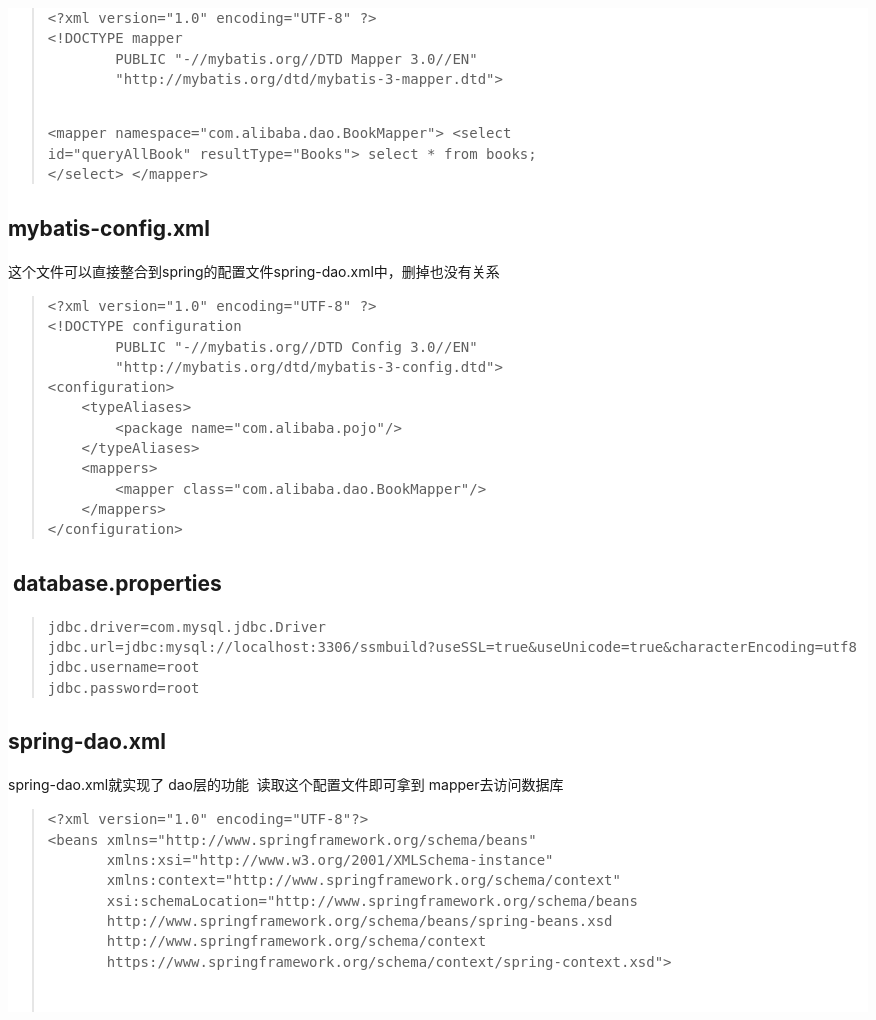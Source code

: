 <blockquote>
<pre>
&lt;?xml version="1.0" encoding="UTF-8" ?&gt;
&lt;!DOCTYPE mapper
        PUBLIC "-//mybatis.org//DTD Mapper 3.0//EN"
        "http://mybatis.org/dtd/mybatis-3-mapper.dtd"&gt;


&lt;mapper namespace="com.alibaba.dao.BookMapper"&gt;
    &lt;select id="queryAllBook" resultType="Books"&gt;
        select * from books;
    &lt;/select&gt;
&lt;/mapper&gt;</pre>
</blockquote>

<h2 id="mybatis-config.xml%C2%A0">mybatis-config.xml </h2>

<p>这个文件可以直接整合到spring的配置文件spring-dao.xml中，删掉也没有关系</p>

<blockquote>
<pre>
&lt;?xml version="1.0" encoding="UTF-8" ?&gt;
&lt;!DOCTYPE configuration
        PUBLIC "-//mybatis.org//DTD Config 3.0//EN"
        "http://mybatis.org/dtd/mybatis-3-config.dtd"&gt;
&lt;configuration&gt;
    &lt;typeAliases&gt;
        &lt;package name="com.alibaba.pojo"/&gt;
    &lt;/typeAliases&gt;
    &lt;mappers&gt;
        &lt;mapper class="com.alibaba.dao.BookMapper"/&gt;
    &lt;/mappers&gt;
&lt;/configuration&gt;</pre>
</blockquote>

<h2 id="%C2%A0database.properties"> database.properties</h2>

<blockquote>
<pre>
jdbc.driver=com.mysql.jdbc.Driver
jdbc.url=jdbc:mysql://localhost:3306/ssmbuild?useSSL=true&amp;useUnicode=true&amp;characterEncoding=utf8
jdbc.username=root
jdbc.password=root</pre>
</blockquote>

<h2 id="spring-dao.xml">spring-dao.xml</h2>

<p>spring-dao.xml就实现了 dao层的功能  读取这个配置文件即可拿到 mapper去访问数据库</p>

<blockquote>
<pre>
&lt;?xml version="1.0" encoding="UTF-8"?&gt;
&lt;beans xmlns="http://www.springframework.org/schema/beans"
       xmlns:xsi="http://www.w3.org/2001/XMLSchema-instance"
       xmlns:context="http://www.springframework.org/schema/context"
       xsi:schemaLocation="http://www.springframework.org/schema/beans
       http://www.springframework.org/schema/beans/spring-beans.xsd
       http://www.springframework.org/schema/context
       https://www.springframework.org/schema/context/spring-context.xsd"&gt;
